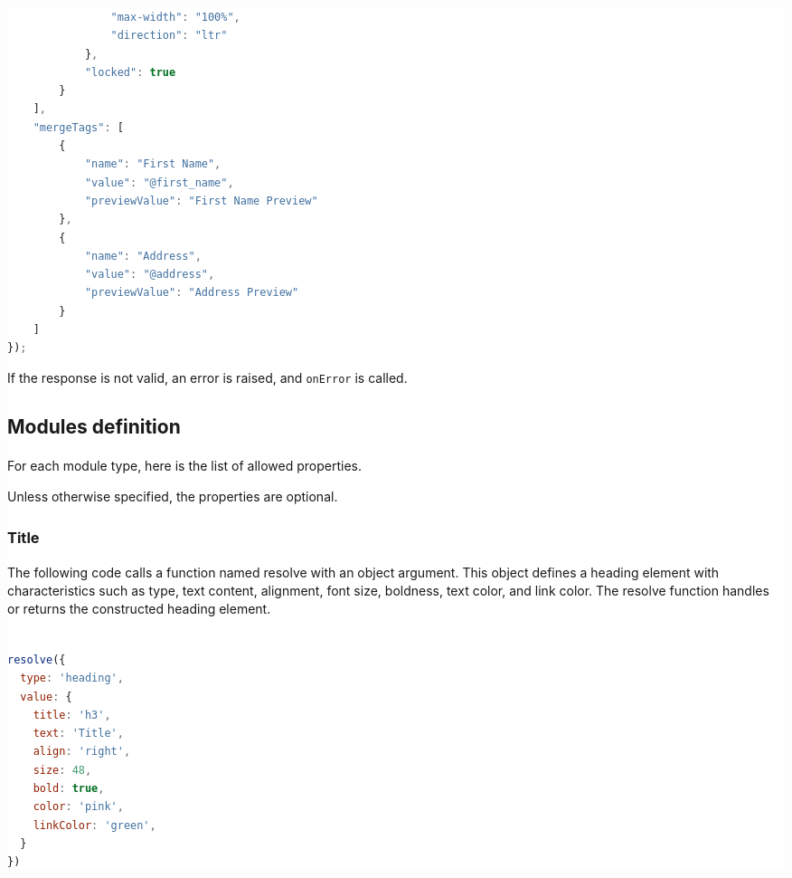 ```javascript
                "max-width": "100%",
                "direction": "ltr"
            },
            "locked": true
        }
    ],
    "mergeTags": [
        {
            "name": "First Name",
            "value": "@first_name",
            "previewValue": "First Name Preview"
        },
        {
            "name": "Address",
            "value": "@address",
            "previewValue": "Address Preview"
        }
    ]
});


```

If the response is not valid, an error is raised, and `onError` is called.

## Modules definition

For each module type, here is the list of allowed properties.

Unless otherwise specified, the properties are optional.

### **Title**

The following code calls a function named resolve with an object argument. This object defines a heading element with characteristics such as type, text content, alignment, font size, boldness, text color, and link color. The resolve function handles or returns the constructed heading element.

```javascript

resolve({
  type: 'heading',
  value: {
    title: 'h3',
    text: 'Title',
    align: 'right',
    size: 48,
    bold: true,
    color: 'pink',
    linkColor: 'green',
  }
})

```
